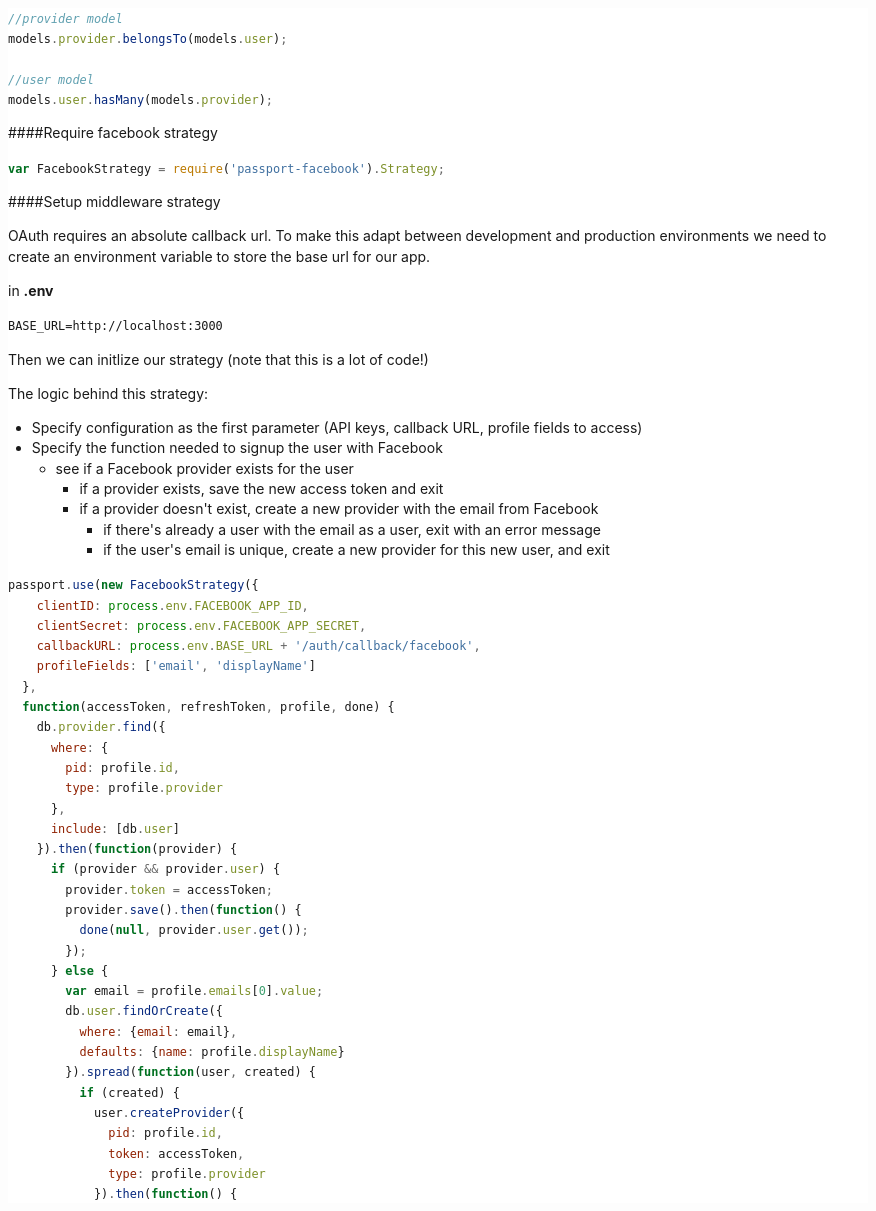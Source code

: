 ```js
//provider model
models.provider.belongsTo(models.user);

//user model
models.user.hasMany(models.provider);
```

####Require facebook strategy

```js
var FacebookStrategy = require('passport-facebook').Strategy;
```

####Setup middleware strategy

OAuth requires an absolute callback url. To make this adapt between development and production environments we need to create an environment variable to store the base url for our app.

in **.env**

```
BASE_URL=http://localhost:3000
```

Then we can initlize our strategy (note that this is a lot of code!)

The logic behind this strategy:

* Specify configuration as the first parameter (API keys, callback URL, profile fields to access)
* Specify the function needed to signup the user with Facebook
  * see if a Facebook provider exists for the user
    * if a provider exists, save the new access token and exit
    * if a provider doesn't exist, create a new provider with the email from Facebook
      * if there's already a user with the email as a user, exit with an error message
      * if the user's email is unique, create a new provider for this new user, and exit

```js
passport.use(new FacebookStrategy({
    clientID: process.env.FACEBOOK_APP_ID,
    clientSecret: process.env.FACEBOOK_APP_SECRET,
    callbackURL: process.env.BASE_URL + '/auth/callback/facebook',
    profileFields: ['email', 'displayName']
  },
  function(accessToken, refreshToken, profile, done) {
    db.provider.find({
      where: {
        pid: profile.id,
        type: profile.provider
      },
      include: [db.user]
    }).then(function(provider) {
      if (provider && provider.user) {
        provider.token = accessToken;
        provider.save().then(function() {
          done(null, provider.user.get());
        });
      } else {
        var email = profile.emails[0].value;
        db.user.findOrCreate({
          where: {email: email},
          defaults: {name: profile.displayName}
        }).spread(function(user, created) {
          if (created) {
            user.createProvider({
              pid: profile.id,
              token: accessToken,
              type: profile.provider
            }).then(function() {
```